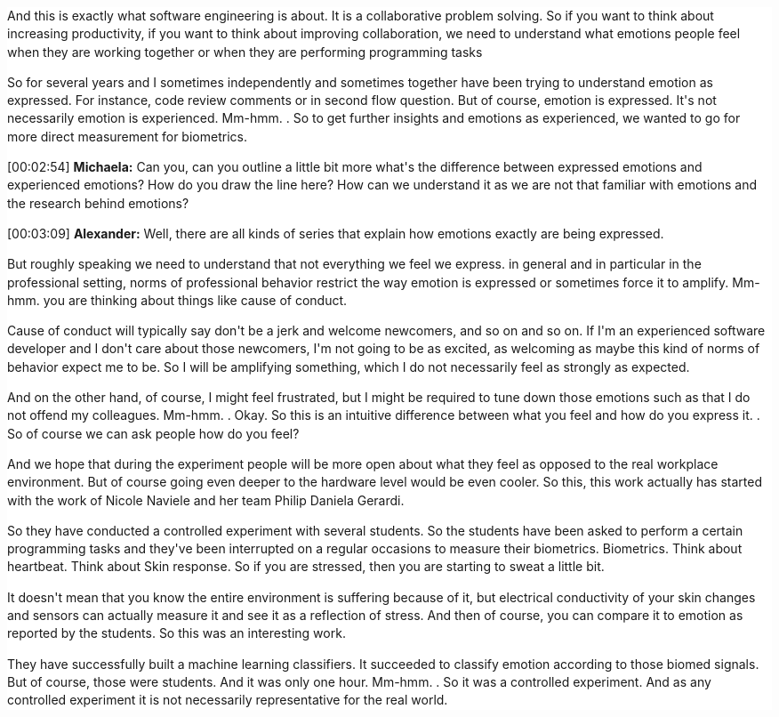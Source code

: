 And this is exactly what software engineering is about. It is a collaborative 
problem solving. So if you want to think about increasing productivity, if you 
want to think about improving collaboration, we need to understand what emotions 
people feel when they are working together or when they are performing 
programming tasks

So for several years and I sometimes independently and sometimes together have been trying to understand emotion as expressed. For instance, code review 
comments or in second flow question. But of course, emotion is expressed. It's 
not necessarily emotion is experienced. Mm-hmm. . So to get further insights and 
emotions as experienced, we wanted to go for more direct measurement for 
biometrics.

[00:02:54] **Michaela:** Can you, can you outline a little bit more what's the 
difference between expressed emotions and experienced emotions? How do you draw 
the line here? How can we understand it as we are not that 
familiar with emotions and the research behind emotions? 

[00:03:09] **Alexander:** Well, there are all kinds of series that explain how 
emotions exactly are being expressed.

But roughly speaking we need to understand that not everything we feel we 
express. in general and in particular in the professional setting, norms of 
professional behavior restrict the way emotion is expressed or sometimes force it to amplify. Mm-hmm. you are thinking about things like cause of conduct.

Cause of conduct will typically say don't be a jerk and welcome newcomers, and 
so on and so on. If I'm an experienced software developer and I don't 
care about those newcomers, I'm not going to be as excited, as welcoming as 
maybe this kind of norms of behavior expect me to be. So I will be amplifying 
something, which I do not necessarily feel as strongly as expected.

And on the other hand, of course, I might feel frustrated, but I might be 
required to tune down those emotions such as that I do not offend my colleagues. 
Mm-hmm. . Okay. So this is an intuitive difference between what you feel and how 
do you express it. . So of course we can ask people how do you feel?

And we hope that during the experiment people will be more open about what they 
feel as opposed to the real workplace environment. But of course going even 
deeper to the hardware level would be even cooler. So this, this work actually 
has started with the work of Nicole Naviele and her team Philip Daniela Gerardi.

So they have conducted a controlled experiment with several students. So the 
students have been asked to perform a certain programming tasks and they've been 
interrupted on a regular occasions to measure their biometrics. Biometrics. 
Think about heartbeat. Think about Skin response. So if you are stressed, then you are 
starting to sweat a little bit.

It doesn't mean that you know the entire environment is suffering because of it, 
but electrical conductivity of your skin changes and sensors can actually 
measure it and see it as a reflection of stress. And then of course, you can 
compare it to emotion as reported by the students. So this was an interesting work.

They have successfully built a machine learning classifiers. It succeeded to classify emotion according to those biomed signals. But of course, those were 
students. And it was only one hour. Mm-hmm. . So it was a controlled experiment. 
And as any controlled experiment it is not necessarily representative for the real world.
